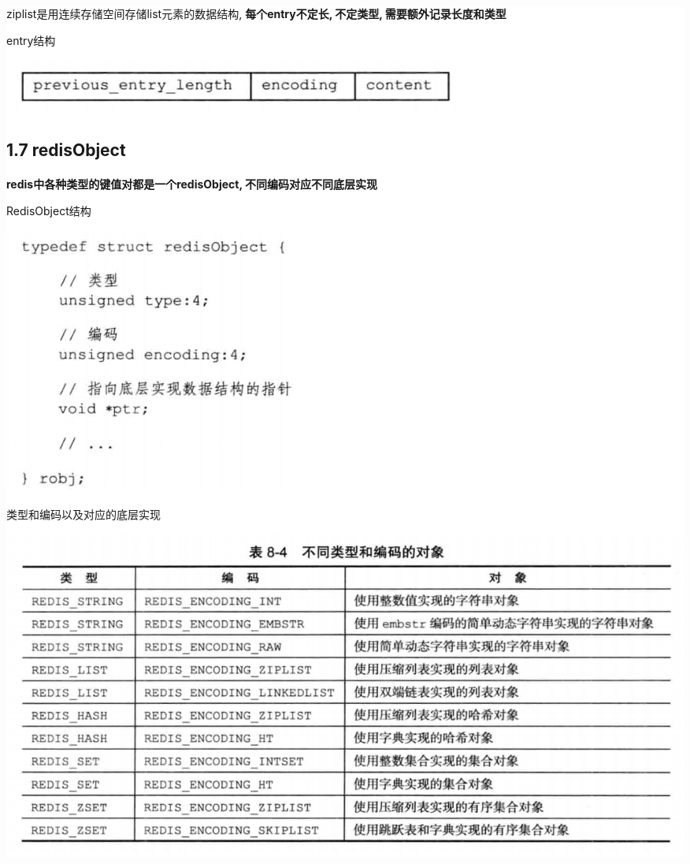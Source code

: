 ziplist是用连续存储空间存储list元素的数据结构, **每个entry不定长, 不定类型, 需要额外记录长度和类型**

entry结构

![1683178093702](image/Redis设计与实现/1683178093702.png)

## 1.7 redisObject

**redis中各种类型的键值对都是一个redisObject, 不同编码对应不同底层实现**

RedisObject结构

![1683177842437](image/Redis设计与实现/1683177842437.png)

类型和编码以及对应的底层实现

![1683177867707](image/Redis设计与实现/1683177867707.png)
